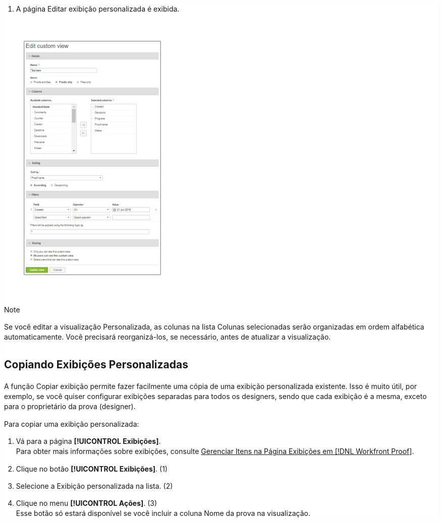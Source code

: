 1. A página Editar exibição personalizada é exibida.

![Editar_exibição_personalizada.png](assets/edit-custom-view-page-350x543.png)

>[!NOTE]
>
>Se você editar a visualização Personalizada, as colunas na lista Colunas selecionadas serão organizadas em ordem alfabética automaticamente. Você precisará reorganizá-los, se necessário, antes de atualizar a visualização.


## Copiando Exibições Personalizadas

A função Copiar exibição permite fazer facilmente uma cópia de uma exibição personalizada existente. Isso é muito útil, por exemplo, se você quiser configurar exibições separadas para todos os designers, sendo que cada exibição é a mesma, exceto para o proprietário da prova (designer).

Para copiar uma exibição personalizada:

1. Vá para a página **[!UICONTROL Exibições]**.\
   Para obter mais informações sobre exibições, consulte [Gerenciar Itens na Página Exibições em [!DNL Workfront Proof]](../../../workfront-proof/wp-work-proofsfiles/manage-your-work/manage-items-on-views-page.md).

1. Clique no botão **[!UICONTROL Exibições]**. (1)
1. Selecione a Exibição personalizada na lista. (2)
1. Clique no menu **[!UICONTROL Ações]**. (3)\
   Esse botão só estará disponível se você incluir a coluna Nome da prova na visualização.
